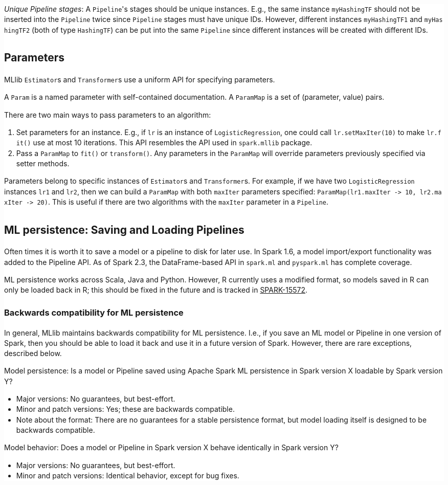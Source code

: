 *Unique Pipeline stages*: A `Pipeline`'s stages should be unique instances.  E.g., the same instance
`myHashingTF` should not be inserted into the `Pipeline` twice since `Pipeline` stages must have
unique IDs.  However, different instances `myHashingTF1` and `myHashingTF2` (both of type `HashingTF`)
can be put into the same `Pipeline` since different instances will be created with different IDs.

## Parameters

MLlib `Estimator`s and `Transformer`s use a uniform API for specifying parameters.

A `Param` is a named parameter with self-contained documentation.
A `ParamMap` is a set of (parameter, value) pairs.

There are two main ways to pass parameters to an algorithm:

1. Set parameters for an instance.  E.g., if `lr` is an instance of `LogisticRegression`, one could
   call `lr.setMaxIter(10)` to make `lr.fit()` use at most 10 iterations.
   This API resembles the API used in `spark.mllib` package.
2. Pass a `ParamMap` to `fit()` or `transform()`.  Any parameters in the `ParamMap` will override parameters previously specified via setter methods.

Parameters belong to specific instances of `Estimator`s and `Transformer`s.
For example, if we have two `LogisticRegression` instances `lr1` and `lr2`, then we can build a `ParamMap` with both `maxIter` parameters specified: `ParamMap(lr1.maxIter -> 10, lr2.maxIter -> 20)`.
This is useful if there are two algorithms with the `maxIter` parameter in a `Pipeline`.

## ML persistence: Saving and Loading Pipelines

Often times it is worth it to save a model or a pipeline to disk for later use. In Spark 1.6, a model import/export functionality was added to the Pipeline API.
As of Spark 2.3, the DataFrame-based API in `spark.ml` and `pyspark.ml` has complete coverage.

ML persistence works across Scala, Java and Python.  However, R currently uses a modified format,
so models saved in R can only be loaded back in R; this should be fixed in the future and is
tracked in [SPARK-15572](https://issues.apache.org/jira/browse/SPARK-15572).

### Backwards compatibility for ML persistence

In general, MLlib maintains backwards compatibility for ML persistence.  I.e., if you save an ML
model or Pipeline in one version of Spark, then you should be able to load it back and use it in a
future version of Spark.  However, there are rare exceptions, described below.

Model persistence: Is a model or Pipeline saved using Apache Spark ML persistence in Spark
version X loadable by Spark version Y?

* Major versions: No guarantees, but best-effort.
* Minor and patch versions: Yes; these are backwards compatible.
* Note about the format: There are no guarantees for a stable persistence format, but model loading itself is designed to be backwards compatible.

Model behavior: Does a model or Pipeline in Spark version X behave identically in Spark version Y?

* Major versions: No guarantees, but best-effort.
* Minor and patch versions: Identical behavior, except for bug fixes.
